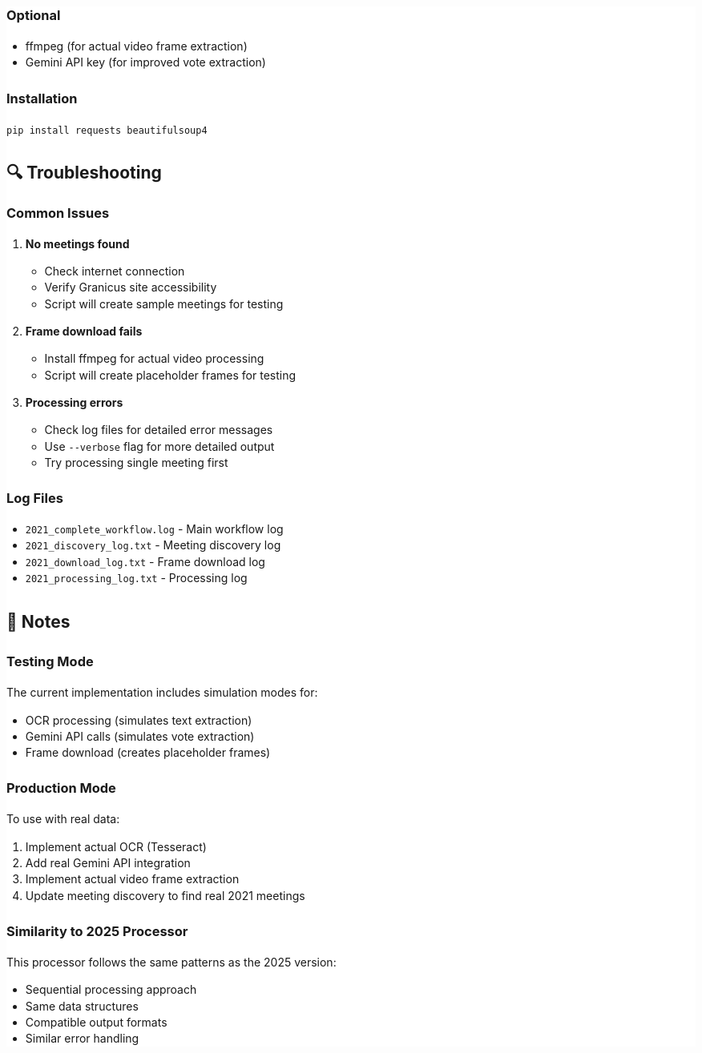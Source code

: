 ### Optional
- ffmpeg (for actual video frame extraction)
- Gemini API key (for improved vote extraction)

### Installation
```bash
pip install requests beautifulsoup4
```

## 🔍 Troubleshooting

### Common Issues

1. **No meetings found**
   - Check internet connection
   - Verify Granicus site accessibility
   - Script will create sample meetings for testing

2. **Frame download fails**
   - Install ffmpeg for actual video processing
   - Script will create placeholder frames for testing

3. **Processing errors**
   - Check log files for detailed error messages
   - Use `--verbose` flag for more detailed output
   - Try processing single meeting first

### Log Files
- `2021_complete_workflow.log` - Main workflow log
- `2021_discovery_log.txt` - Meeting discovery log
- `2021_download_log.txt` - Frame download log
- `2021_processing_log.txt` - Processing log

## 📝 Notes

### Testing Mode
The current implementation includes simulation modes for:
- OCR processing (simulates text extraction)
- Gemini API calls (simulates vote extraction)
- Frame download (creates placeholder frames)

### Production Mode
To use with real data:
1. Implement actual OCR (Tesseract)
2. Add real Gemini API integration
3. Implement actual video frame extraction
4. Update meeting discovery to find real 2021 meetings

### Similarity to 2025 Processor
This processor follows the same patterns as the 2025 version:
- Sequential processing approach
- Same data structures
- Compatible output formats
- Similar error handling
